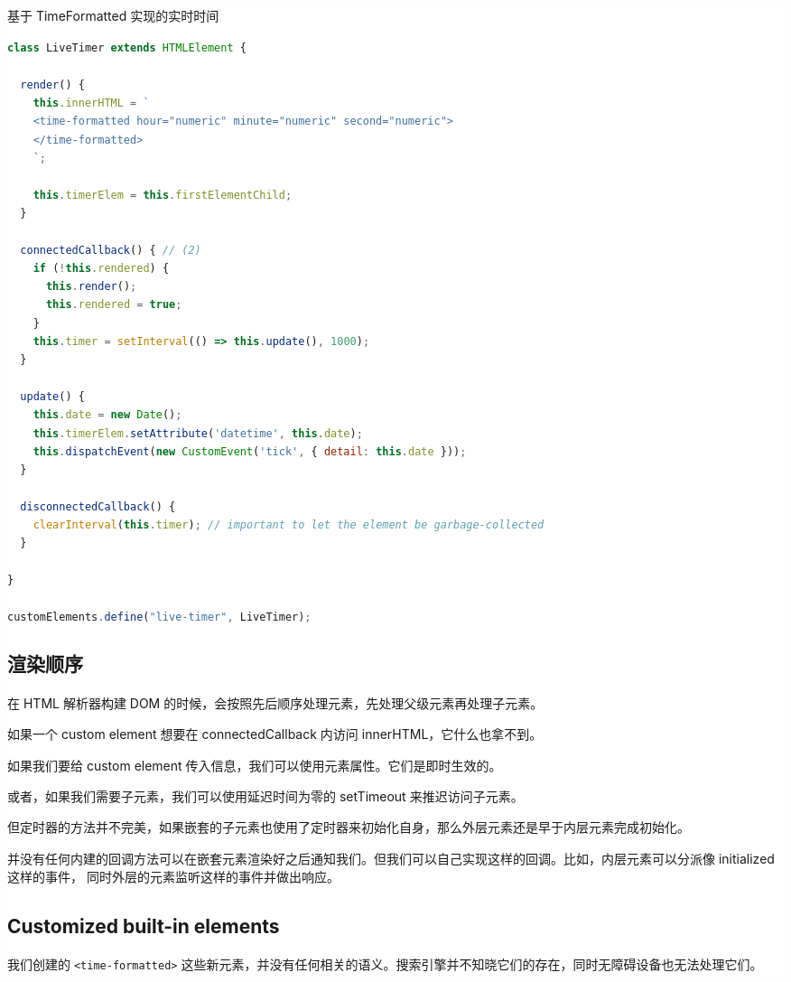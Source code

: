 基于 TimeFormatted 实现的实时时间
```javascript
class LiveTimer extends HTMLElement {

  render() {
    this.innerHTML = `
    <time-formatted hour="numeric" minute="numeric" second="numeric">
    </time-formatted>
    `;

    this.timerElem = this.firstElementChild;
  }

  connectedCallback() { // (2)
    if (!this.rendered) {
      this.render();
      this.rendered = true;
    }
    this.timer = setInterval(() => this.update(), 1000);
  }

  update() {
    this.date = new Date();
    this.timerElem.setAttribute('datetime', this.date);
    this.dispatchEvent(new CustomEvent('tick', { detail: this.date }));
  }

  disconnectedCallback() {
    clearInterval(this.timer); // important to let the element be garbage-collected
  }

}

customElements.define("live-timer", LiveTimer);
```

## 渲染顺序
在 HTML 解析器构建 DOM 的时候，会按照先后顺序处理元素，先处理父级元素再处理子元素。

如果一个 custom element 想要在 connectedCallback 内访问 innerHTML，它什么也拿不到。

如果我们要给 custom element 传入信息，我们可以使用元素属性。它们是即时生效的。

或者，如果我们需要子元素，我们可以使用延迟时间为零的 setTimeout 来推迟访问子元素。

但定时器的方法并不完美，如果嵌套的子元素也使用了定时器来初始化自身，那么外层元素还是早于内层元素完成初始化。

并没有任何内建的回调方法可以在嵌套元素渲染好之后通知我们。但我们可以自己实现这样的回调。比如，内层元素可以分派像 initialized 这样的事件，
同时外层的元素监听这样的事件并做出响应。

## Customized built-in elements
我们创建的 `<time-formatted>` 这些新元素，并没有任何相关的语义。搜索引擎并不知晓它们的存在，同时无障碍设备也无法处理它们。
